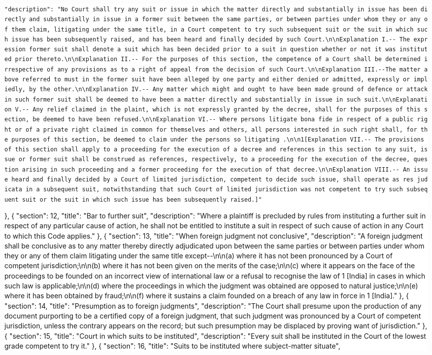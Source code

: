     "description": "No Court shall try any suit or issue in which the matter directly and substantially in issue has been directly and substantially in issue in a former suit between the same parties, or between parties under whom they or any of them claim, litigating under the same title, in a Court competent to try such subsequent suit or the suit in which such issue has been subsequently raised, and has been heard and finally decided by such Court.\n\nExplanation I.-- The expression former suit shall denote a suit which has been decided prior to a suit in question whether or not it was instituted prior thereto.\n\nExplanation II.-- For the purposes of this section, the competence of a Court shall be determined irrespective of any provisions as to a right of appeal from the decision of such Court.\n\nExplanation III.--The matter above referred to must in the former suit have been alleged by one party and either denied or admitted, expressly or impliedly, by the other.\n\nExplanation IV.-- Any matter which might and ought to have been made ground of defence or attack in such former suit shall be deemed to have been a matter directly and substantially in issue in such suit.\n\nExplanation V.-- Any relief claimed in the plaint, which is not expressly granted by the decree, shall for the purposes of this section, be deemed to have been refused.\n\nExplanation VI.-- Where persons litigate bona fide in respect of a public right or of a private right claimed in common for themselves and others, all persons interested in such right shall, for the purposes of this section, be deemed to claim under the persons so litigating .\n\n1[Explanation VII.-- The provisions of this section shall apply to a proceeding for the execution of a decree and references in this section to any suit, issue or former suit shall be construed as references, respectively, to a proceeding for the execution of the decree, question arising in such proceeding and a former proceeding for the execution of that decree.\n\nExplanation VIII.-- An issue heard and finally decided by a Court of limited jurisdiction, competent to decide such issue, shall operate as res judicata in a subsequent suit, notwithstanding that such Court of limited jurisdiction was not competent to try such subsequent suit or the suit in which such issue has been subsequently raised.]"
  },
  {
    "section": 12,
    "title": "Bar to further suit",
    "description": "Where a plaintiff is precluded by rules from instituting a further suit in respect of any particular cause of action, he shall not be entitled to institute a suit in respect of such cause of action in any Court to which this Code applies."
  },
  {
    "section": 13,
    "title": "When foreign judgment not conclusive",
    "description": "A foreign judgment shall be conclusive as to any matter thereby directly adjudicated upon between the same parties or between parties under whom they or any of them claim litigating under the same title except--\n\n(a) where it has not been pronounced by a Court of competent jurisdiction;\n\n(b) where it has not been given on the merits of the case;\n\n(c) where it appears on the face of the proceedings to be founded on an incorrect view of international law or a refusal to recognise the law of 1 [India] in cases in which such law is applicable;\n\n(d) where the proceedings in which the judgment was obtained are opposed to natural justice;\n\n(e) where it has been obtained by fraud;\n\n(f) where it sustains a claim founded on a breach of any law in force in 1 [India]."
  },
  {
    "section": 14,
    "title": "Presumption as to foreign judgments",
    "description": "The Court shall presume upon the production of any document purporting to be a certified copy of a foreign judgment, that such judgment was pronounced by a Court of competent jurisdiction, unless the contrary appears on the record; but such presumption may be displaced by proving want of jurisdiction."
  },
  {
    "section": 15,
    "title": "Court in which suits to be instituted",
    "description": "Every suit shall be instituted in the Court of the lowest grade competent to try it."
  },
  {
    "section": 16,
    "title": "Suits to be instituted where subject-matter situate",
